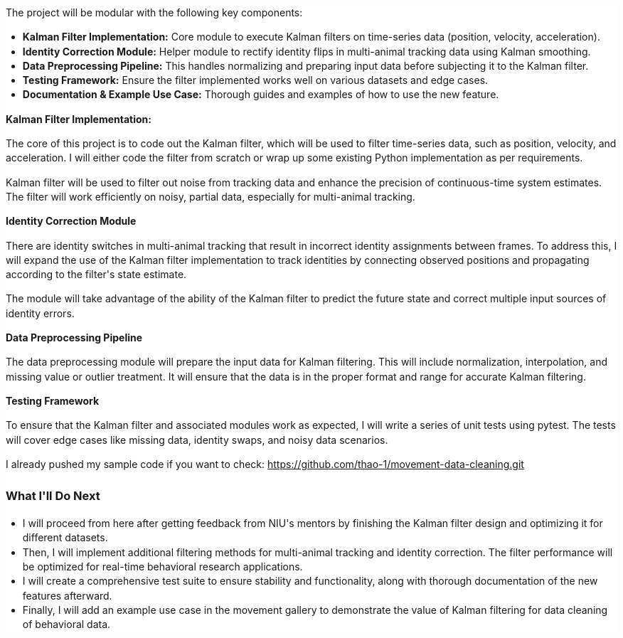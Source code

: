 The project will be modular with the following key components:

- **Kalman Filter Implementation:** Core module to execute Kalman filters on time-series data (position, velocity, acceleration).
- **Identity Correction Module:** Helper module to rectify identity flips in multi-animal tracking data using Kalman smoothing.
- **Data Preprocessing Pipeline:** This handles normalizing and preparing input data before subjecting it to the Kalman filter.
- **Testing Framework:** Ensure the filter implemented works well on various datasets and edge cases.
- **Documentation & Example Use Case:** Thorough guides and examples of how to use the new feature.

**Kalman Filter Implementation:**

The core of this project is to code out the Kalman filter, which will be used to filter time-series data, such as position, velocity, and acceleration. I will either code the filter from scratch or wrap up some existing Python implementation as per requirements.

Kalman filter will be used to filter out noise from tracking data and enhance the precision of continuous-time system estimates. The filter will work efficiently on noisy, partial data, especially for multi-animal tracking.


**Identity Correction Module**

There are identity switches in multi-animal tracking that result in incorrect identity assignments between frames. To address this, I will expand the use of the Kalman filter implementation to track identities by connecting observed positions and propagating according to the filter's state estimate.

The module will take advantage of the ability of the Kalman filter to predict the future state and correct multiple input sources of identity errors.


**Data Preprocessing Pipeline**

The data preprocessing module will prepare the input data for Kalman filtering. This will include normalization, interpolation, and missing value or outlier treatment. It will ensure that the data is in the proper format and range for accurate Kalman filtering.


**Testing Framework**

To ensure that the Kalman filter and associated modules work as expected, I will write a series of unit tests using pytest. The tests will cover edge cases like missing data, identity swaps, and noisy data scenarios.


I already pushed my sample code if you want to check: https://github.com/thao-1/movement-data-cleaning.git

### What I'll Do Next

- I will proceed from here after getting feedback from NIU's mentors by finishing the Kalman filter design and optimizing it for different datasets.
- Then, I will implement additional filtering methods for multi-animal tracking and identity correction. The filter performance will be optimized for real-time behavioral research applications.
- I will create a comprehensive test suite to ensure stability and functionality, along with thorough documentation of the new features afterward.
- Finally, I will add an example use case in the movement gallery to demonstrate the value of Kalman filtering for data cleaning of behavioral data.
